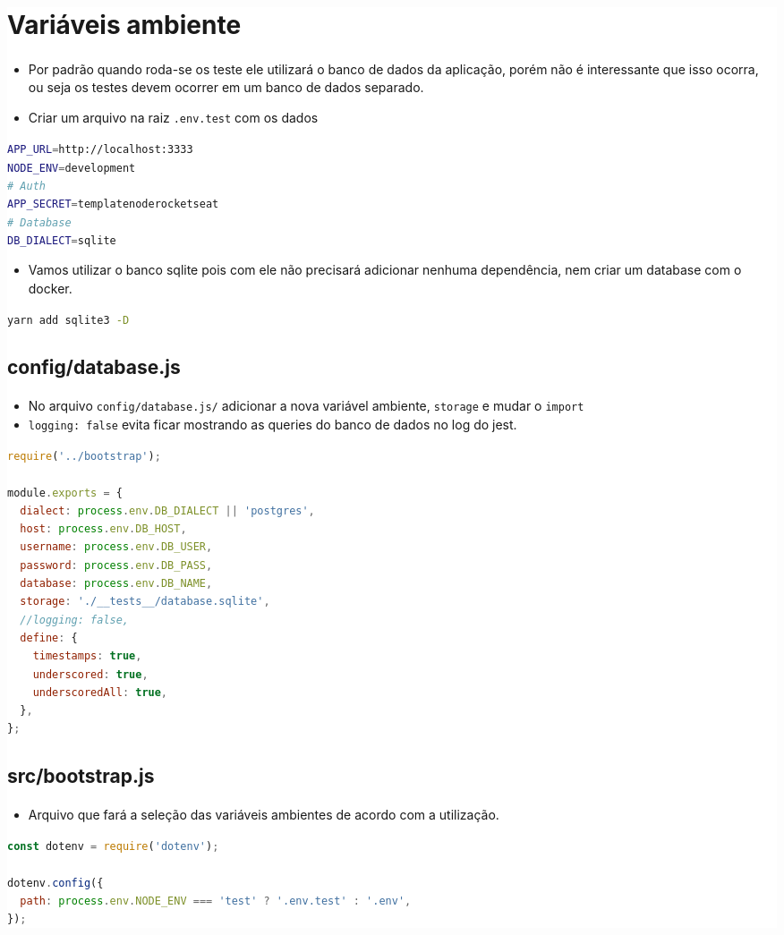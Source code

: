 # Variáveis ambiente
- Por padrão quando roda-se os teste ele utilizará o banco de dados da aplicação, porém não é interessante que isso ocorra, ou seja os testes devem ocorrer em um banco de dados separado.

- Criar um arquivo na raiz `.env.test` com os dados

```bash
APP_URL=http://localhost:3333
NODE_ENV=development
# Auth
APP_SECRET=templatenoderocketseat
# Database
DB_DIALECT=sqlite
```
- Vamos utilizar o banco sqlite pois com ele não precisará adicionar nenhuma dependência, nem criar um database com o docker.

```bash
yarn add sqlite3 -D
```

## config/database.js
- No arquivo `config/database.js/` adicionar a nova variável ambiente, `storage` e mudar o `import`
- `logging: false` evita ficar mostrando as queries do banco de dados no log do jest.
```js
require('../bootstrap');

module.exports = {
  dialect: process.env.DB_DIALECT || 'postgres',
  host: process.env.DB_HOST,
  username: process.env.DB_USER,
  password: process.env.DB_PASS,
  database: process.env.DB_NAME,
  storage: './__tests__/database.sqlite',
  //logging: false,
  define: {
    timestamps: true,
    underscored: true,
    underscoredAll: true,
  },
};
```

## src/bootstrap.js
- Arquivo que fará a seleção das variáveis ambientes de acordo com a utilização.

```js
const dotenv = require('dotenv');

dotenv.config({
  path: process.env.NODE_ENV === 'test' ? '.env.test' : '.env',
});
```
